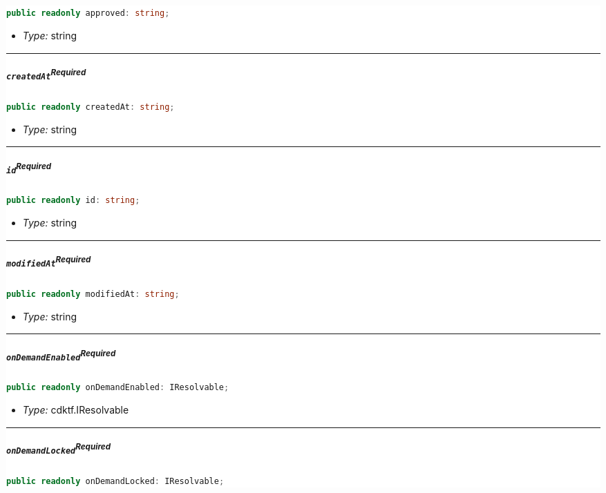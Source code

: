 ```typescript
public readonly approved: string;
```

- *Type:* string

---

##### `createdAt`<sup>Required</sup> <a name="createdAt" id="@cdktf/provider-cloudflare.byoIpPrefix.ByoIpPrefix.property.createdAt"></a>

```typescript
public readonly createdAt: string;
```

- *Type:* string

---

##### `id`<sup>Required</sup> <a name="id" id="@cdktf/provider-cloudflare.byoIpPrefix.ByoIpPrefix.property.id"></a>

```typescript
public readonly id: string;
```

- *Type:* string

---

##### `modifiedAt`<sup>Required</sup> <a name="modifiedAt" id="@cdktf/provider-cloudflare.byoIpPrefix.ByoIpPrefix.property.modifiedAt"></a>

```typescript
public readonly modifiedAt: string;
```

- *Type:* string

---

##### `onDemandEnabled`<sup>Required</sup> <a name="onDemandEnabled" id="@cdktf/provider-cloudflare.byoIpPrefix.ByoIpPrefix.property.onDemandEnabled"></a>

```typescript
public readonly onDemandEnabled: IResolvable;
```

- *Type:* cdktf.IResolvable

---

##### `onDemandLocked`<sup>Required</sup> <a name="onDemandLocked" id="@cdktf/provider-cloudflare.byoIpPrefix.ByoIpPrefix.property.onDemandLocked"></a>

```typescript
public readonly onDemandLocked: IResolvable;
```
